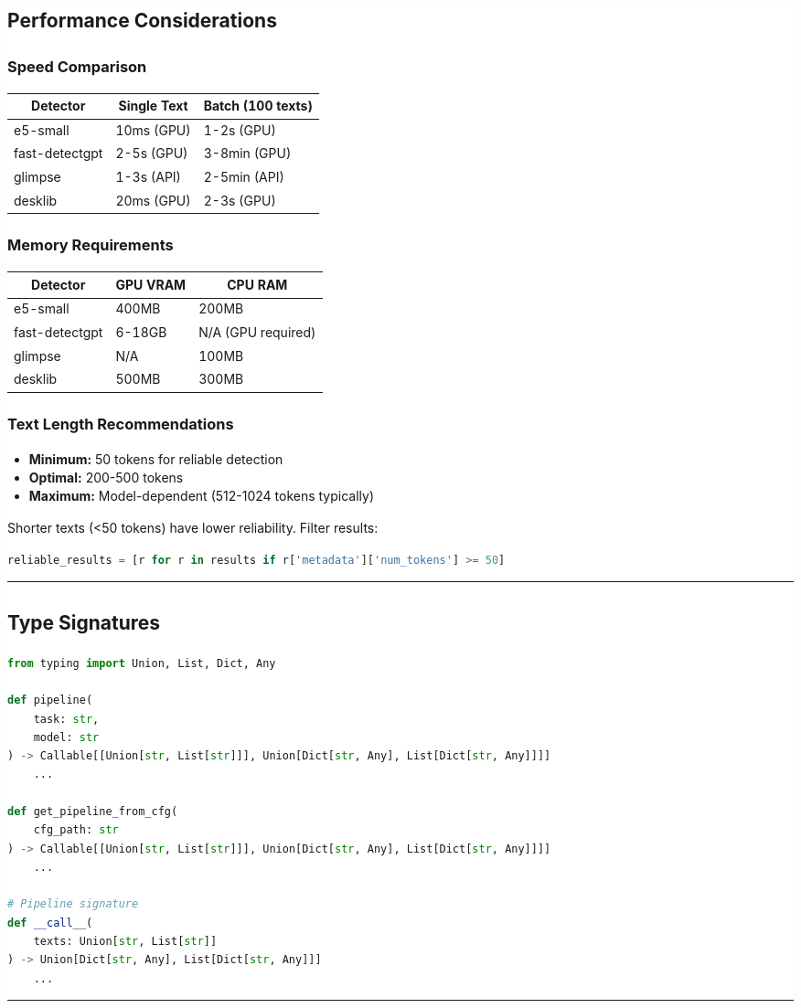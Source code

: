 
## Performance Considerations

### Speed Comparison

| Detector | Single Text | Batch (100 texts) |
|----------|-------------|-------------------|
| e5-small | 10ms (GPU) | 1-2s (GPU) |
| fast-detectgpt | 2-5s (GPU) | 3-8min (GPU) |
| glimpse | 1-3s (API) | 2-5min (API) |
| desklib | 20ms (GPU) | 2-3s (GPU) |

### Memory Requirements

| Detector | GPU VRAM | CPU RAM |
|----------|----------|---------|
| e5-small | 400MB | 200MB |
| fast-detectgpt | 6-18GB | N/A (GPU required) |
| glimpse | N/A | 100MB |
| desklib | 500MB | 300MB |

### Text Length Recommendations

- **Minimum:** 50 tokens for reliable detection
- **Optimal:** 200-500 tokens
- **Maximum:** Model-dependent (512-1024 tokens typically)

Shorter texts (<50 tokens) have lower reliability. Filter results:
```python
reliable_results = [r for r in results if r['metadata']['num_tokens'] >= 50]
```

---

## Type Signatures

```python
from typing import Union, List, Dict, Any

def pipeline(
    task: str,
    model: str
) -> Callable[[Union[str, List[str]]], Union[Dict[str, Any], List[Dict[str, Any]]]]
    ...

def get_pipeline_from_cfg(
    cfg_path: str
) -> Callable[[Union[str, List[str]]], Union[Dict[str, Any], List[Dict[str, Any]]]]
    ...

# Pipeline signature
def __call__(
    texts: Union[str, List[str]]
) -> Union[Dict[str, Any], List[Dict[str, Any]]]
    ...
```

---